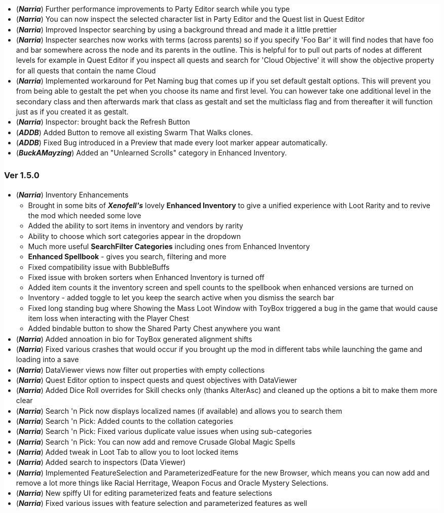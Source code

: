 * (***Narria***) Further performance improvements to Party Editor search while you type
* (***Narria***) You can now inspect the selected character list in Party Editor and the Quest list in Quest Editor
* (***Narria***) Improved Inspector searching by using a background thread and made it a little prettier
* (***Narria***) Inspecter searches now works with terms (across parents) so if you specify 'Foo Bar' it will find nodes
  that have foo and bar somewhere across the node and its parents in the outline. This is helpful for to pull out parts
  of nodes at different levels for example in Quest Editor if you inspect all quests and search for 'Cloud Objective' it
  will show the objective property for all quests that contain the name Cloud
* (***Narria***) Implemented workaround for Pet Naming bug that comes up if you set default gestalt options. This will
  prevent you from being able to gestalt the pet when you choose its name and first level. You can however take one
  additional level in the secondary class and then afterwards mark that class as gestalt and set the multiclass flag and
  from thereafter it will function just as if you created it as gestalt.
* (***Narria***) Inspector: brought back the Refresh Button
* (***ADDB***) Added Button to remove all existing Swarm That Walks clones.
* (***ADDB***) Fixed Bug introduced in a Preview that made every loot marker appear automatically.
* (***BuckAMayzing***) Added an "Unlearned Scrolls" category in Enhanced Inventory.

### Ver 1.5.0

* (***Narria***) Inventory Enhancements
    * Brought in some bits of ***Xenofell's*** lovely **Enhanced Inventory** to give a unified experience with Loot
      Rarity and to revive the mod which needed some love
    * Added the ability to sort items in inventory and vendors by rarity
    * Ability to choose which sort categories appear in the dropdown
    * Much more useful **SearchFilter Categories** including ones from Enhanced Inventory
    * **Enhanced Spellbook** - gives you search, filtering and more
    * Fixed compatibility issue with BubbleBuffs
    * Fixed issue with broken sorters when Enhanced Inventory is turned off
    * Added item counts it the inventory screen and spell counts to the spellbook when enhanced versions are turned on
    * Inventory - added toggle to let you keep the search active when you dismiss the search bar
    * Fixed long standing bug where Showing the Mass Loot Window with ToyBox triggered a bug in the game that would
      cause item loss when interacting with the Player Chest
    * Added bindable button to show the Shared Party Chest anywhere you want
* (***Narria***) Added annoation in bio for ToyBox generated alignment shifts
* (***Narria***) Fixed various crashes that would occur if you brought up the mod in different tabs while launching the
  game and loading into a save
* (***Narria***) DataViewer views now filter out properties with empty collections
* (***Narria***) Quest Editor option to inspect quests and quest objectives with DataViewer
* (***Narria***) Added Dice Roll overrides for Skill checks only (thanks AlterAsc) and cleaned up the options a bit to
  make them more clear
* (***Narria***) Search 'n Pick now displays localized names (if available) and allows you to search them
* (***Narria***) Search 'n Pick: Added counts to the collation categories
* (***Narria***) Search 'n Pick: Fixed various duplicate value issues when using sub-categories
* (***Narria***) Search 'n Pick: You can now add and remove Crusade Global Magic Spells
* (***Narria***) Added tweak in Loot Tab to allow you to loot locked items
* (***Narria***) Added search to inspectors (Data Viewer)
* (***Narria***) Implemented FeatureSelection and ParameterizedFeature for the new Browser, which means you can now add
  and remove a lot more things like Racial Herritage, Weapon Focus and Oracle Mystery Selections.
* (***Narria***) New spiffy UI for editing parameterized feats and feature selections
* (***Narria***) Fixed various issues with feature selection and parameterized features as well